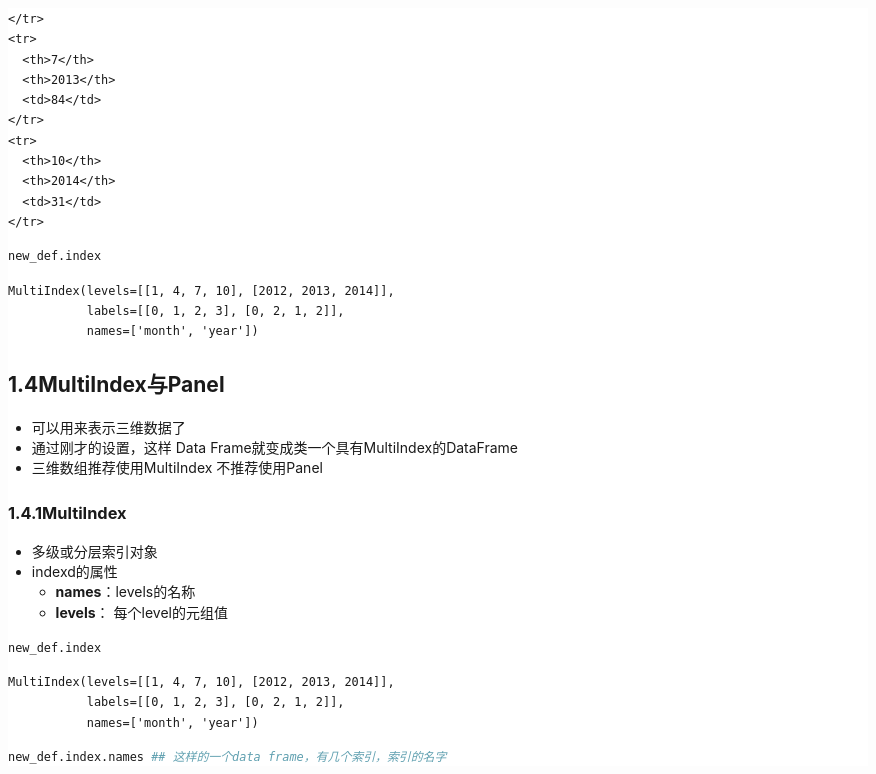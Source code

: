     </tr>
    <tr>
      <th>7</th>
      <th>2013</th>
      <td>84</td>
    </tr>
    <tr>
      <th>10</th>
      <th>2014</th>
      <td>31</td>
    </tr>
  </tbody>
</table>
</div>




```python
new_def.index
```




    MultiIndex(levels=[[1, 4, 7, 10], [2012, 2013, 2014]],
               labels=[[0, 1, 2, 3], [0, 2, 1, 2]],
               names=['month', 'year'])



## 1.4MultiIndex与Panel
- 可以用来表示三维数据了
- 通过刚才的设置，这样 Data Frame就变成类一个具有MultiIndex的DataFrame
- 三维数组推荐使用MultiIndex 不推荐使用Panel
### 1.4.1MultiIndex
- 多级或分层索引对象
- indexd的属性
    - **names**：levels的名称
    - **levels**： 每个level的元组值


```python
new_def.index
```




    MultiIndex(levels=[[1, 4, 7, 10], [2012, 2013, 2014]],
               labels=[[0, 1, 2, 3], [0, 2, 1, 2]],
               names=['month', 'year'])




```python
new_def.index.names ## 这样的一个data frame，有几个索引，索引的名字
```
